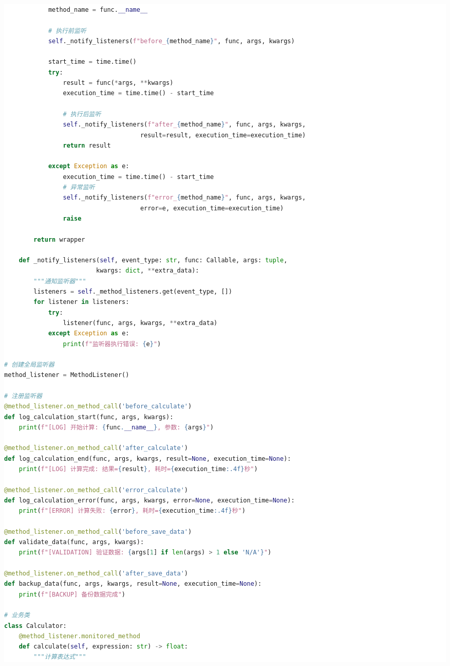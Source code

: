 ```python
            method_name = func.__name__
            
            # 执行前监听
            self._notify_listeners(f"before_{method_name}", func, args, kwargs)
            
            start_time = time.time()
            try:
                result = func(*args, **kwargs)
                execution_time = time.time() - start_time
                
                # 执行后监听
                self._notify_listeners(f"after_{method_name}", func, args, kwargs, 
                                     result=result, execution_time=execution_time)
                return result
            
            except Exception as e:
                execution_time = time.time() - start_time
                # 异常监听
                self._notify_listeners(f"error_{method_name}", func, args, kwargs, 
                                     error=e, execution_time=execution_time)
                raise
        
        return wrapper
    
    def _notify_listeners(self, event_type: str, func: Callable, args: tuple, 
                         kwargs: dict, **extra_data):
        """通知监听器"""
        listeners = self._method_listeners.get(event_type, [])
        for listener in listeners:
            try:
                listener(func, args, kwargs, **extra_data)
            except Exception as e:
                print(f"监听器执行错误: {e}")

# 创建全局监听器
method_listener = MethodListener()

# 注册监听器
@method_listener.on_method_call('before_calculate')
def log_calculation_start(func, args, kwargs):
    print(f"[LOG] 开始计算: {func.__name__}, 参数: {args}")

@method_listener.on_method_call('after_calculate')
def log_calculation_end(func, args, kwargs, result=None, execution_time=None):
    print(f"[LOG] 计算完成: 结果={result}, 耗时={execution_time:.4f}秒")

@method_listener.on_method_call('error_calculate')
def log_calculation_error(func, args, kwargs, error=None, execution_time=None):
    print(f"[ERROR] 计算失败: {error}, 耗时={execution_time:.4f}秒")

@method_listener.on_method_call('before_save_data')
def validate_data(func, args, kwargs):
    print(f"[VALIDATION] 验证数据: {args[1] if len(args) > 1 else 'N/A'}")

@method_listener.on_method_call('after_save_data')
def backup_data(func, args, kwargs, result=None, execution_time=None):
    print(f"[BACKUP] 备份数据完成")

# 业务类
class Calculator:
    @method_listener.monitored_method
    def calculate(self, expression: str) -> float:
        """计算表达式"""
```
